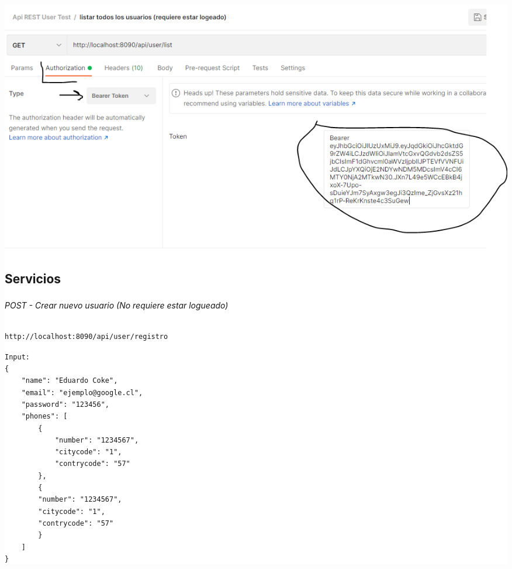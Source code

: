 ![api-rest-2](postman-2.png)



 
## Servicios

###### POST - Crear nuevo usuario (No requiere estar logueado)

 `http://localhost:8090/api/user/registro`

	Input: 
	{
		"name": "Eduardo Coke",
		"email": "ejemplo@google.cl",
		"password": "123456",
		"phones": [
			{
				"number": "1234567",
				"citycode": "1",
				"contrycode": "57"
			},
			{
			"number": "1234567",
			"citycode": "1",
			"contrycode": "57"
			}
		]
	}

